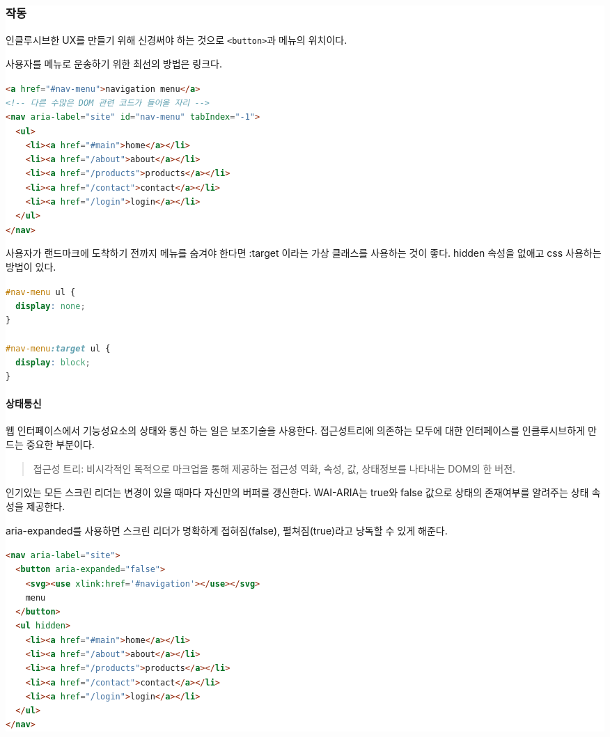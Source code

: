 ### 작동

인클루시브한 UX를 만들기 위해 신경써야 하는 것으로 `<button>`과 메뉴의 위치이다.

사용자를 메뉴로 운송하기 위한 최선의 방법은 링크다.

```html
<a href="#nav-menu">navigation menu</a>
<!-- 다른 수많은 DOM 관련 코드가 들어올 자리 -->
<nav aria-label="site" id="nav-menu" tabIndex="-1">
  <ul>
    <li><a href="#main">home</a></li>
    <li><a href="/about">about</a></li>
    <li><a href="/products">products</a></li>
    <li><a href="/contact">contact</a></li>
    <li><a href="/login">login</a></li>
  </ul>
</nav>
```

사용자가 랜드마크에 도착하기 전까지 메뉴를 숨겨야 한다면 :target 이라는 가상 클래스를 사용하는 것이 좋다. hidden 속성을 없애고 css 사용하는 방법이 있다.

```css
#nav-menu ul {
  display: none;
}

#nav-menu:target ul {
  display: block;
}
```

#### 상태통신

웹 인터페이스에서 기능성요소의 상태와 통신 하는 일은 보조기술을 사용한다.
접근성트리에 의존하는 모두에 대한 인터페이스를 인클루시브하게 만드는 중요한 부분이다.

> 접근성 트리: 비시각적인 목적으로 마크업을 통해 제공하는 접근성 역화, 속성, 값, 상태정보를 나타내는 DOM의 한 버전.

인기있는 모든 스크린 리더는 변경이 있을 때마다 자신만의 버퍼를 갱신한다.
WAI-ARIA는 true와 false 값으로 상태의 존재여부를 알려주는 상태 속성을 제공한다.

aria-expanded를 사용하면 스크린 리더가 명확하게 접혀짐(false), 펼쳐짐(true)라고 낭독할 수 있게 해준다.

```html
<nav aria-label="site">
  <button aria-expanded="false">
    <svg><use xlink:href='#navigation'></use></svg>
    menu
  </button>
  <ul hidden>
    <li><a href="#main">home</a></li>
    <li><a href="/about">about</a></li>
    <li><a href="/products">products</a></li>
    <li><a href="/contact">contact</a></li>
    <li><a href="/login">login</a></li>
  </ul>
</nav>
```
